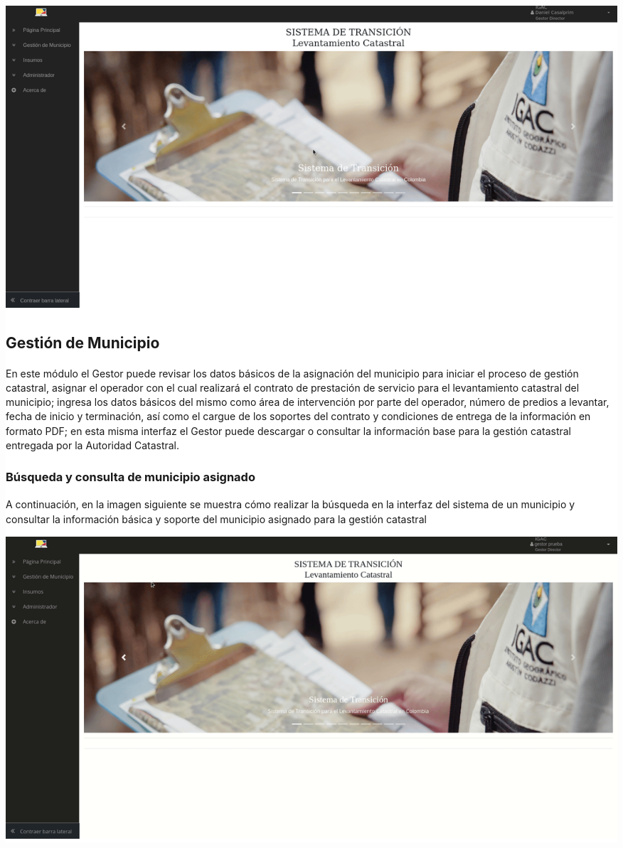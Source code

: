 ![25-registrar-usuario-integrador.gif](images/gestor/25-registrar-usuario-integrador.gif)

## Gestión de Municipio

En este módulo el Gestor puede revisar los datos básicos de la asignación del municipio para iniciar el proceso de gestión catastral, asignar el operador con el cual realizará el contrato de prestación de servicio para el levantamiento catastral del municipio; ingresa los datos básicos del mismo como área de intervención por parte del operador, número de predios a levantar, fecha de inicio y terminación, así como el cargue de los soportes del contrato y condiciones de entrega de la información en formato PDF; en esta misma interfaz el Gestor puede descargar o consultar la información base para la gestión catastral entregada por la Autoridad Catastral.

### Búsqueda y consulta de municipio asignado

A continuación, en la imagen siguiente se muestra cómo realizar la búsqueda en la interfaz del sistema de un municipio y consultar la información básica y soporte del municipio asignado para la gestión catastral

![1-buscar-municipio.gif](images/gestor/1-buscar-municipio.gif)
